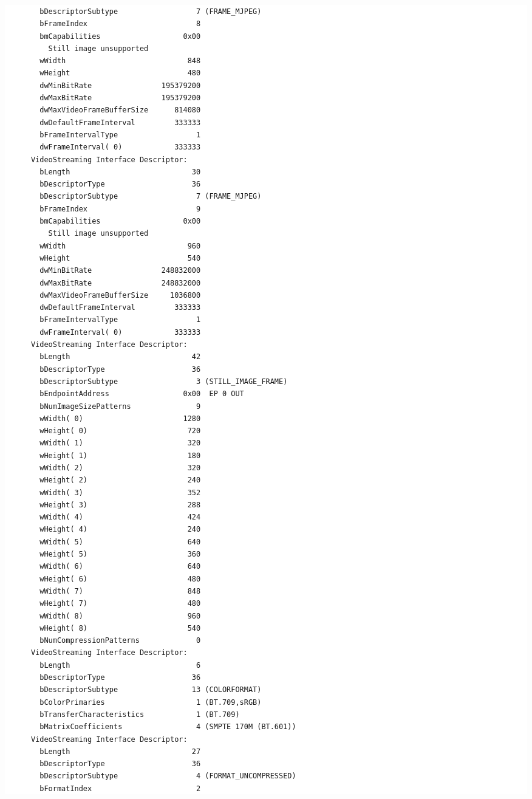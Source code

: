 	        bDescriptorSubtype                  7 (FRAME_MJPEG)
	        bFrameIndex                         8
	        bmCapabilities                   0x00
	          Still image unsupported
	        wWidth                            848
	        wHeight                           480
	        dwMinBitRate                195379200
	        dwMaxBitRate                195379200
	        dwMaxVideoFrameBufferSize      814080
	        dwDefaultFrameInterval         333333
	        bFrameIntervalType                  1
	        dwFrameInterval( 0)            333333
	      VideoStreaming Interface Descriptor:
	        bLength                            30
	        bDescriptorType                    36
	        bDescriptorSubtype                  7 (FRAME_MJPEG)
	        bFrameIndex                         9
	        bmCapabilities                   0x00
	          Still image unsupported
	        wWidth                            960
	        wHeight                           540
	        dwMinBitRate                248832000
	        dwMaxBitRate                248832000
	        dwMaxVideoFrameBufferSize     1036800
	        dwDefaultFrameInterval         333333
	        bFrameIntervalType                  1
	        dwFrameInterval( 0)            333333
	      VideoStreaming Interface Descriptor:
	        bLength                            42
	        bDescriptorType                    36
	        bDescriptorSubtype                  3 (STILL_IMAGE_FRAME)
	        bEndpointAddress                 0x00  EP 0 OUT
	        bNumImageSizePatterns               9
	        wWidth( 0)                       1280
	        wHeight( 0)                       720
	        wWidth( 1)                        320
	        wHeight( 1)                       180
	        wWidth( 2)                        320
	        wHeight( 2)                       240
	        wWidth( 3)                        352
	        wHeight( 3)                       288
	        wWidth( 4)                        424
	        wHeight( 4)                       240
	        wWidth( 5)                        640
	        wHeight( 5)                       360
	        wWidth( 6)                        640
	        wHeight( 6)                       480
	        wWidth( 7)                        848
	        wHeight( 7)                       480
	        wWidth( 8)                        960
	        wHeight( 8)                       540
	        bNumCompressionPatterns             0
	      VideoStreaming Interface Descriptor:
	        bLength                             6
	        bDescriptorType                    36
	        bDescriptorSubtype                 13 (COLORFORMAT)
	        bColorPrimaries                     1 (BT.709,sRGB)
	        bTransferCharacteristics            1 (BT.709)
	        bMatrixCoefficients                 4 (SMPTE 170M (BT.601))
	      VideoStreaming Interface Descriptor:
	        bLength                            27
	        bDescriptorType                    36
	        bDescriptorSubtype                  4 (FORMAT_UNCOMPRESSED)
	        bFormatIndex                        2